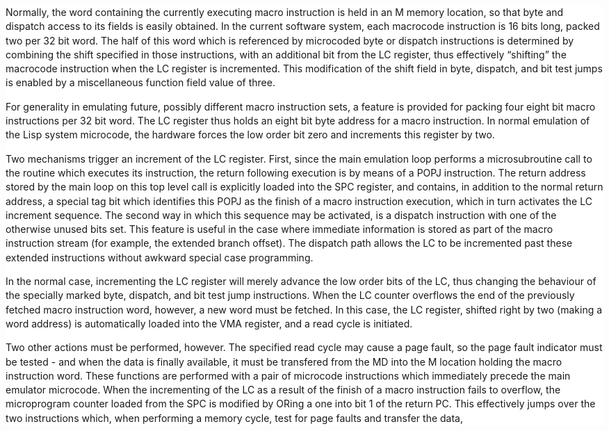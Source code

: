 Normally, the word containing the currently executing macro
instruction is held in an M memory location, so that byte and dispatch
access to its fields is easily obtained.  In the current software
system, each macrocode instruction is 16 bits long, packed two per 32
bit word.  The half of this word which is referenced by microcoded
byte or dispatch instructions is determined by combining the shift
specified in those instructions, with an additional bit from the LC
register, thus effectively “shifting” the macrocode instruction when
the LC register is incremented.  This modification of the shift field
in byte, dispatch, and bit test jumps is enabled by a miscellaneous
function field value of three.

For generality in emulating future, possibly different macro
instruction sets, a feature is provided for packing four eight bit
macro instructions per 32 bit word.  The LC register thus holds an
eight bit byte address for a macro instruction.  In normal emulation
of the Lisp system microcode, the hardware forces the low order bit
zero and increments this register by two.

Two mechanisms trigger an increment of the LC register.  First, since
the main emulation loop performs a microsubroutine call to the routine
which executes its instruction, the return following execution is by
means of a POPJ instruction.  The return address stored by the main
loop on this top level call is explicitly loaded into the SPC
register, and contains, in addition to the normal return address, a
special tag bit which identifies this POPJ as the finish of a macro
instruction execution, which in turn activates the LC increment
sequence.  The second way in which this sequence may be activated, is
a dispatch instruction with one of the otherwise unused bits set.
This feature is useful in the case where immediate information is
stored as part of the macro instruction stream (for example, the
extended branch offset).  The dispatch path allows the LC to be
incremented past these extended instructions without awkward special
case programming.

In the normal case, incrementing the LC register will merely advance
the low order bits of the LC, thus changing the behaviour of the
specially marked byte, dispatch, and bit test jump instructions.  When
the LC counter overflows the end of the previously fetched macro
instruction word, however, a new word must be fetched.  In this case,
the LC register, shifted right by two (making a word address) is
automatically loaded into the VMA register, and a read cycle is
initiated.

Two other actions must be performed, however.  The specified read
cycle may cause a page fault, so the page fault indicator must be
tested - and when the data is finally available, it must be transfered
from the MD into the M location holding the macro instruction word.
These functions are performed with a pair of microcode instructions
which immediately precede the main emulator microcode.  When the
incrementing of the LC as a result of the finish of a macro
instruction fails to overflow, the microprogram counter loaded from
the SPC is modified by ORing a one into bit 1 of the return PC.  This
effectively jumps over the two instructions which, when performing a
memory cycle, test for page faults and transfer the data,
